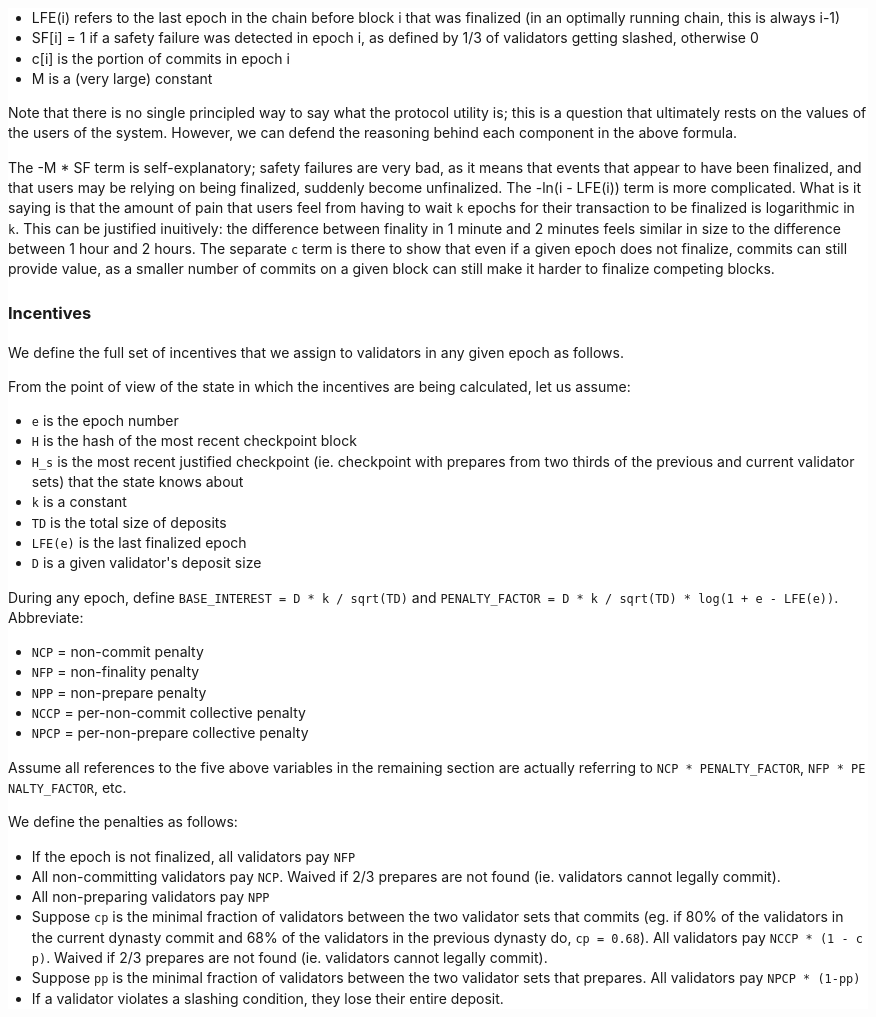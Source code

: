 * LFE(i) refers to the last epoch in the chain before block i that was finalized (in an optimally running chain, this is always i-1)
* SF[i] = 1 if a safety failure was detected in epoch i, as defined by 1/3 of validators getting slashed, otherwise 0
* c[i] is the portion of commits in epoch i
* M is a (very large) constant

Note that there is no single principled way to say what the protocol utility is; this is a question that ultimately rests on the values of the users of the system. However, we can defend the reasoning behind each component in the above formula.

The -M * SF term is self-explanatory; safety failures are very bad, as it means that events that appear to have been finalized, and that users may be relying on being finalized, suddenly become unfinalized. The -ln(i - LFE(i)) term is more complicated. What is it saying is that the amount of pain that users feel from having to wait `k` epochs for their transaction to be finalized is logarithmic in `k`. This can be justified inuitively: the difference between finality in 1 minute and 2 minutes feels similar in size to the difference between 1 hour and 2 hours. The separate `c` term is there to show that even if a given epoch does not finalize, commits can still provide value, as a smaller number of commits on a given block can still make it harder to finalize competing blocks.

### Incentives

We define the full set of incentives that we assign to validators in any given epoch as follows.

From the point of view of the state in which the incentives are being calculated, let us assume:

* `e` is the epoch number
* `H` is the hash of the most recent checkpoint block
* `H_s` is the most recent justified checkpoint (ie. checkpoint with prepares from two thirds of the previous and current validator sets) that the state knows about 
* `k` is a constant
* `TD` is the total size of deposits
* `LFE(e)` is the last finalized epoch
* `D` is a given validator's deposit size

During any epoch, define `BASE_INTEREST = D * k / sqrt(TD)` and `PENALTY_FACTOR = D * k / sqrt(TD) * log(1 + e - LFE(e))`. Abbreviate:

* `NCP` = non-commit penalty
* `NFP` = non-finality penalty
* `NPP` = non-prepare penalty
* `NCCP` = per-non-commit collective penalty
* `NPCP` = per-non-prepare collective penalty

Assume all references to the five above variables in the remaining section are actually referring to `NCP * PENALTY_FACTOR`, `NFP * PENALTY_FACTOR`, etc.

We define the penalties as follows:

* If the epoch is not finalized, all validators pay `NFP`
* All non-committing validators pay `NCP`. Waived if 2/3 prepares are not found (ie. validators cannot legally commit).
* All non-preparing validators pay `NPP`
* Suppose `cp` is the minimal fraction of validators between the two validator sets that commits (eg. if 80% of the validators in the current dynasty commit and 68% of the validators in the previous dynasty do, `cp = 0.68`). All validators pay `NCCP * (1 - cp)`. Waived if 2/3 prepares are not found (ie. validators cannot legally commit).
* Suppose `pp` is the minimal fraction of validators between the two validator sets that prepares. All validators pay `NPCP * (1-pp)`
* If a validator violates a slashing condition, they lose their entire deposit.
